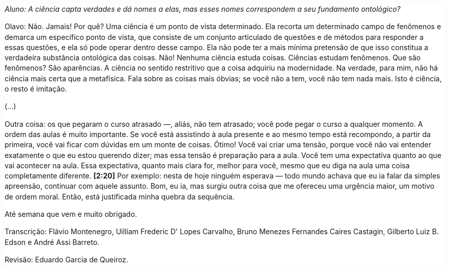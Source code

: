 *Aluno: A ciência capta verdades e dá nomes a elas, mas esses nomes correspondem a seu fundamento ontológico?*

Olavo: Não. Jamais! Por quê? Uma ciência é um ponto de vista determinado. Ela recorta um determinado campo de fenômenos e demarca um específico ponto de vista, que consiste de um conjunto articulado de questões e de métodos para responder a essas questões, e ela só pode operar dentro desse campo. Ela não pode ter a mais mínima pretensão de que isso constitua a verdadeira substância ontológica das coisas. Não! Nenhuma ciência estuda coisas. Ciências estudam fenômenos. Que são fenômenos? São aparências. A ciência no sentido restritivo que a coisa adquiriu na modernidade. Na verdade, para mim, não há ciência mais certa que a metafísica. Fala sobre as coisas mais óbvias; se você não a tem, você não tem nada mais. Isto é ciência, o resto é imitação.

(\...)

Outra coisa: os que pegaram o curso atrasado ―, aliás, não tem atrasado; você pode pegar o curso a qualquer momento. A ordem das aulas é muito importante. Se você está assistindo à aula presente e ao mesmo tempo está recompondo, a partir da primeira, você vai ficar com dúvidas em um monte de coisas. Ótimo! Você vai criar uma tensão, porque você não vai entender exatamente o que eu estou querendo dizer; mas essa tensão é preparação para a aula. Você tem uma expectativa quanto ao que vai acontecer na aula. Essa expectativa, quanto mais clara for, melhor para você, mesmo que eu diga na aula uma coisa completamente diferente. **\[2:20\]** Por exemplo: nesta de hoje ninguém esperava ― todo mundo achava que eu ia falar da simples apreensão, continuar com aquele assunto. Bom, eu ia, mas surgiu outra coisa que me ofereceu uma urgência maior, um motivo de ordem moral. Então, está justificada minha quebra da sequência.

Até semana que vem e muito obrigado.

Transcrição: Flávio Montenegro, Uilliam Frederic D' Lopes Carvalho, Bruno Menezes Fernandes Caires Castagin, Gilberto Luiz B. Edson e André Assi Barreto.

Revisão: Eduardo Garcia de Queiroz.

[^1]: Texto disponível em: <http://www.seminariodefilosofia.org/node/1137>. A leitura do professor é ligeiramente diferente do texto disponibilizado.
